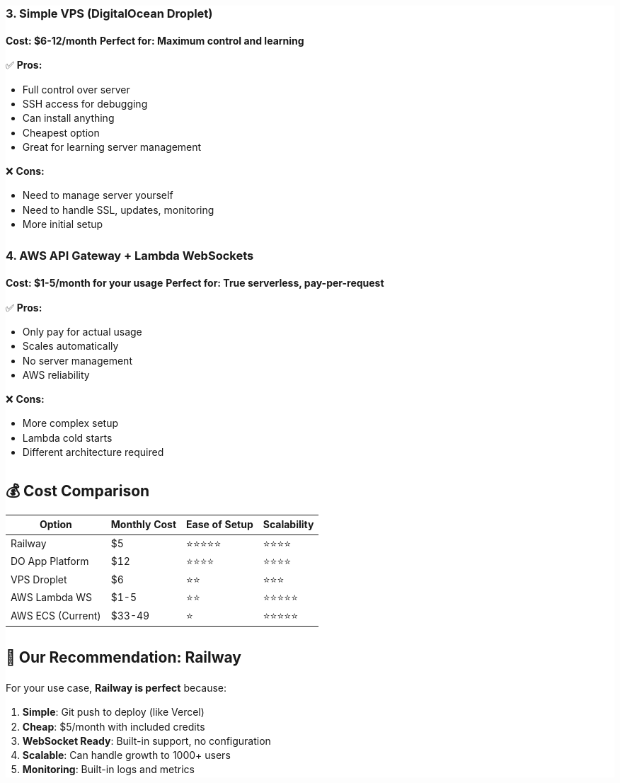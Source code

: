 ### 3. Simple VPS (DigitalOcean Droplet)
**Cost: $6-12/month**
**Perfect for: Maximum control and learning**

✅ **Pros:**
- Full control over server
- SSH access for debugging
- Can install anything
- Cheapest option
- Great for learning server management

❌ **Cons:**
- Need to manage server yourself
- Need to handle SSL, updates, monitoring
- More initial setup

### 4. AWS API Gateway + Lambda WebSockets
**Cost: $1-5/month for your usage**
**Perfect for: True serverless, pay-per-request**

✅ **Pros:**
- Only pay for actual usage
- Scales automatically
- No server management
- AWS reliability

❌ **Cons:**
- More complex setup
- Lambda cold starts
- Different architecture required

## 💰 Cost Comparison

| Option | Monthly Cost | Ease of Setup | Scalability |
|--------|-------------|---------------|-------------|
| Railway | $5 | ⭐⭐⭐⭐⭐ | ⭐⭐⭐⭐ |
| DO App Platform | $12 | ⭐⭐⭐⭐ | ⭐⭐⭐⭐ |
| VPS Droplet | $6 | ⭐⭐ | ⭐⭐⭐ |
| AWS Lambda WS | $1-5 | ⭐⭐ | ⭐⭐⭐⭐⭐ |
| AWS ECS (Current) | $33-49 | ⭐ | ⭐⭐⭐⭐⭐ |

## 🎯 Our Recommendation: Railway

For your use case, **Railway is perfect** because:

1. **Simple**: Git push to deploy (like Vercel)
2. **Cheap**: $5/month with included credits
3. **WebSocket Ready**: Built-in support, no configuration
4. **Scalable**: Can handle growth to 1000+ users
5. **Monitoring**: Built-in logs and metrics
